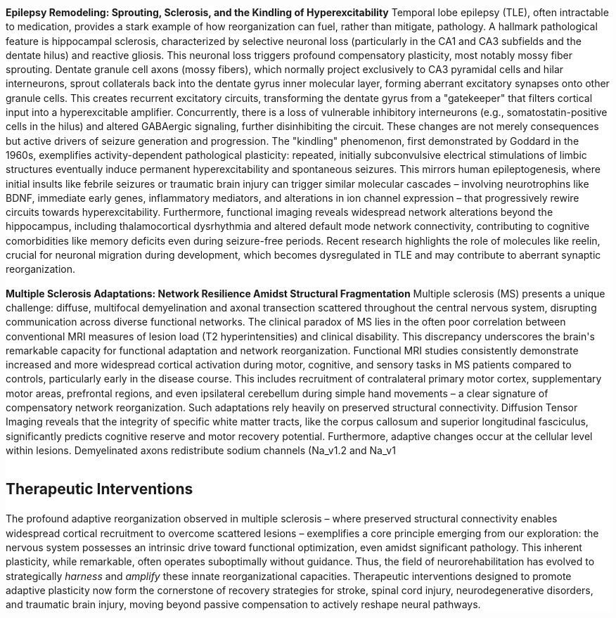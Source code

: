 **Epilepsy Remodeling: Sprouting, Sclerosis, and the Kindling of Hyperexcitability** Temporal lobe epilepsy (TLE), often intractable to medication, provides a stark example of how reorganization can fuel, rather than mitigate, pathology. A hallmark pathological feature is hippocampal sclerosis, characterized by selective neuronal loss (particularly in the CA1 and CA3 subfields and the dentate hilus) and reactive gliosis. This neuronal loss triggers profound compensatory plasticity, most notably mossy fiber sprouting. Dentate granule cell axons (mossy fibers), which normally project exclusively to CA3 pyramidal cells and hilar interneurons, sprout collaterals back into the dentate gyrus inner molecular layer, forming aberrant excitatory synapses onto other granule cells. This creates recurrent excitatory circuits, transforming the dentate gyrus from a "gatekeeper" that filters cortical input into a hyperexcitable amplifier. Concurrently, there is a loss of vulnerable inhibitory interneurons (e.g., somatostatin-positive cells in the hilus) and altered GABAergic signaling, further disinhibiting the circuit. These changes are not merely consequences but active drivers of seizure generation and progression. The "kindling" phenomenon, first demonstrated by Goddard in the 1960s, exemplifies activity-dependent pathological plasticity: repeated, initially subconvulsive electrical stimulations of limbic structures eventually induce permanent hyperexcitability and spontaneous seizures. This mirrors human epileptogenesis, where initial insults like febrile seizures or traumatic brain injury can trigger similar molecular cascades – involving neurotrophins like BDNF, immediate early genes, inflammatory mediators, and alterations in ion channel expression – that progressively rewire circuits towards hyperexcitability. Furthermore, functional imaging reveals widespread network alterations beyond the hippocampus, including thalamocortical dysrhythmia and altered default mode network connectivity, contributing to cognitive comorbidities like memory deficits even during seizure-free periods. Recent research highlights the role of molecules like reelin, crucial for neuronal migration during development, which becomes dysregulated in TLE and may contribute to aberrant synaptic reorganization.

**Multiple Sclerosis Adaptations: Network Resilience Amidst Structural Fragmentation** Multiple sclerosis (MS) presents a unique challenge: diffuse, multifocal demyelination and axonal transection scattered throughout the central nervous system, disrupting communication across diverse functional networks. The clinical paradox of MS lies in the often poor correlation between conventional MRI measures of lesion load (T2 hyperintensities) and clinical disability. This discrepancy underscores the brain's remarkable capacity for functional adaptation and network reorganization. Functional MRI studies consistently demonstrate increased and more widespread cortical activation during motor, cognitive, and sensory tasks in MS patients compared to controls, particularly early in the disease course. This includes recruitment of contralateral primary motor cortex, supplementary motor areas, prefrontal regions, and even ipsilateral cerebellum during simple hand movements – a clear signature of compensatory network reorganization. Such adaptations rely heavily on preserved structural connectivity. Diffusion Tensor Imaging reveals that the integrity of specific white matter tracts, like the corpus callosum and superior longitudinal fasciculus, significantly predicts cognitive reserve and motor recovery potential. Furthermore, adaptive changes occur at the cellular level within lesions. Demyelinated axons redistribute sodium channels (Na_v1.2 and Na_v1

## Therapeutic Interventions

The profound adaptive reorganization observed in multiple sclerosis – where preserved structural connectivity enables widespread cortical recruitment to overcome scattered lesions – exemplifies a core principle emerging from our exploration: the nervous system possesses an intrinsic drive toward functional optimization, even amidst significant pathology. This inherent plasticity, while remarkable, often operates suboptimally without guidance. Thus, the field of neurorehabilitation has evolved to strategically *harness* and *amplify* these innate reorganizational capacities. Therapeutic interventions designed to promote adaptive plasticity now form the cornerstone of recovery strategies for stroke, spinal cord injury, neurodegenerative disorders, and traumatic brain injury, moving beyond passive compensation to actively reshape neural pathways.
